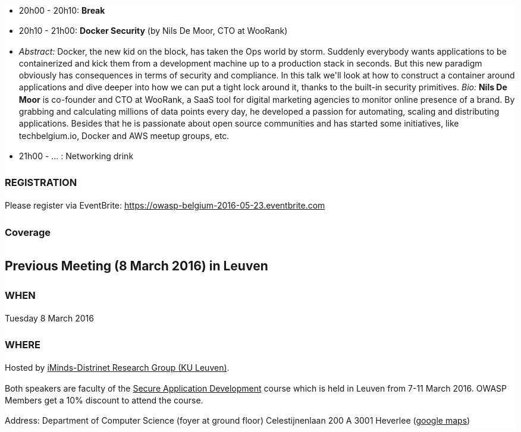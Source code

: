 

  - 20h00 - 20h10: **Break**
  - 20h10 - 21h00: **Docker Security** (by Nils De Moor, CTO at
    WooRank)



  -
    *Abstract:* Docker, the new kid on the block, has taken the Ops
    world by storm. Suddenly everybody wants applications to be
    containerized and kick them from a development machine up to a
    production stack in seconds. But this new paradigm obviously has
    consequences in terms of security and compliance. In this talk we'll
    look at how to construct a container around applications and dive
    deeper into how we can put a tight lock around it, thanks to the
    built-in security primitives.
    *Bio:* **Nils De Moor** is co-founder and CTO at WooRank, a SaaS
    tool for digital marketing agencies to monitor online presence of a
    brand. By grabbing and calculating millions of data points every
    day, he developed a passion for automating, scaling and distributing
    applications. Besides that he is passionate about open source
    communities and has started some initiatives, like techbelgium.io,
    Docker and AWS meetup groups, etc.



  - 21h00 - ... : Networking drink

### REGISTRATION

Please register via EventBrite:
<https://owasp-belgium-2016-05-23.eventbrite.com>

### Coverage

## Previous Meeting (8 March 2016) in Leuven

### WHEN

Tuesday 8 March 2016

### WHERE

Hosted by [iMinds-Distrinet Research Group (KU
Leuven)](https://distrinet.cs.kuleuven.be).

Both speakers are faculty of the [Secure Application
Development](http://www.secappdev.org/) course which is held in Leuven
from 7-11 March 2016. OWASP Members get a 10% discount to attend the
course.

Address:
Department of Computer Science (foyer at ground floor)
Celestijnenlaan 200 A
3001 Heverlee ([google
maps](http://googlemapsinterface.kuleuven.be/index.cgi?lang=N&nbol=\(50.864186697481145,%204.678754210472107\)&zoomlevel=17&plaatsnaam=Department+of+Computer+Science&maptype=roadmap))
